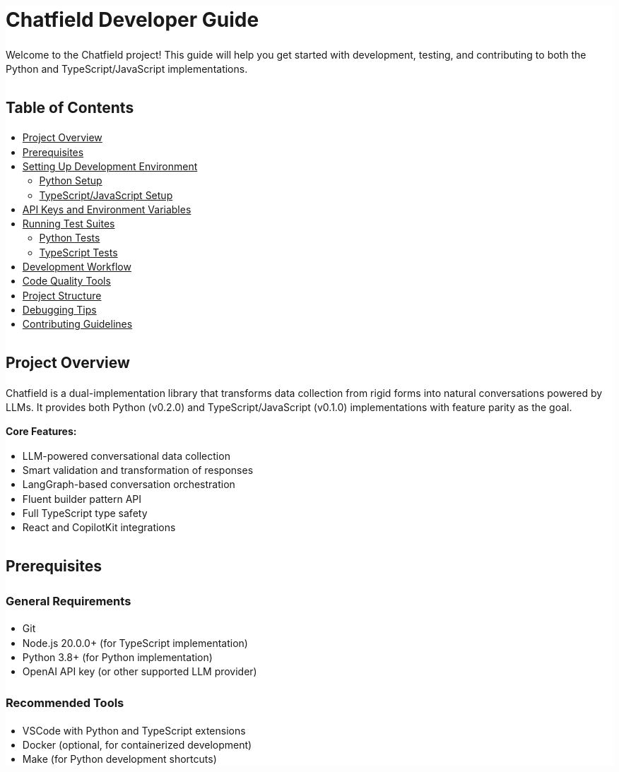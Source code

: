 # Chatfield Developer Guide

Welcome to the Chatfield project! This guide will help you get started with development, testing, and contributing to both the Python and TypeScript/JavaScript implementations.

## Table of Contents

- [Project Overview](#project-overview)
- [Prerequisites](#prerequisites)
- [Setting Up Development Environment](#setting-up-development-environment)
  - [Python Setup](#python-setup)
  - [TypeScript/JavaScript Setup](#typescriptjavascript-setup)
- [API Keys and Environment Variables](#api-keys-and-environment-variables)
- [Running Test Suites](#running-test-suites)
  - [Python Tests](#python-tests)
  - [TypeScript Tests](#typescript-tests)
- [Development Workflow](#development-workflow)
- [Code Quality Tools](#code-quality-tools)
- [Project Structure](#project-structure)
- [Debugging Tips](#debugging-tips)
- [Contributing Guidelines](#contributing-guidelines)

## Project Overview

Chatfield is a dual-implementation library that transforms data collection from rigid forms into natural conversations powered by LLMs. It provides both Python (v0.2.0) and TypeScript/JavaScript (v0.1.0) implementations with feature parity as the goal.

**Core Features:**
- LLM-powered conversational data collection
- Smart validation and transformation of responses
- LangGraph-based conversation orchestration
- Fluent builder pattern API
- Full TypeScript type safety
- React and CopilotKit integrations

## Prerequisites

### General Requirements
- Git
- Node.js 20.0.0+ (for TypeScript implementation)
- Python 3.8+ (for Python implementation)
- OpenAI API key (or other supported LLM provider)

### Recommended Tools
- VSCode with Python and TypeScript extensions
- Docker (optional, for containerized development)
- Make (for Python development shortcuts)
